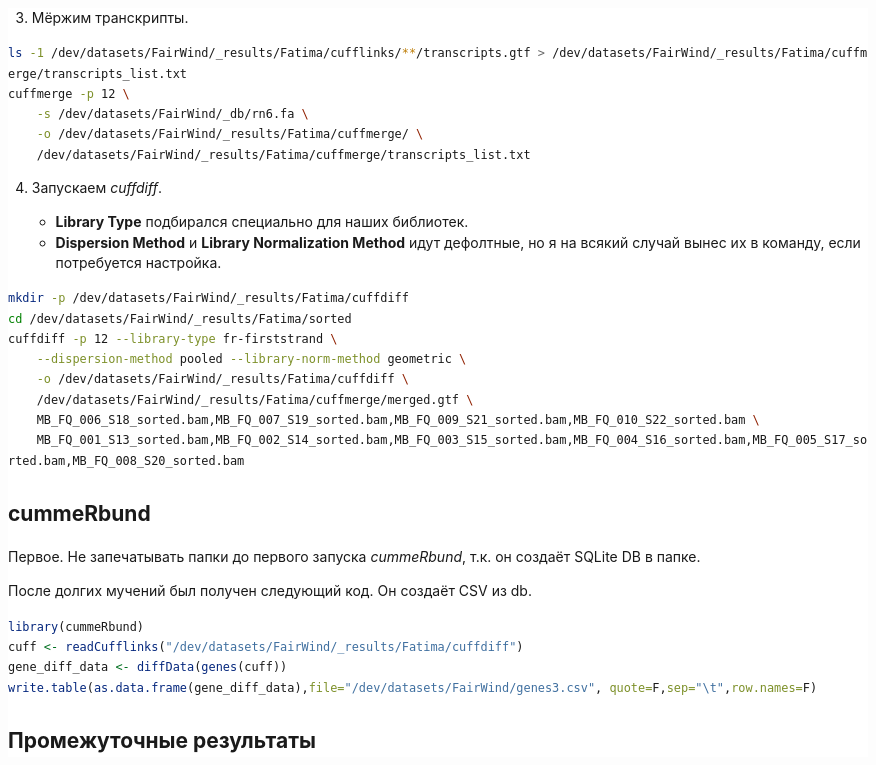 3. Мёржим транскрипты.

```bash
ls -1 /dev/datasets/FairWind/_results/Fatima/cufflinks/**/transcripts.gtf > /dev/datasets/FairWind/_results/Fatima/cuffmerge/transcripts_list.txt
cuffmerge -p 12 \
	-s /dev/datasets/FairWind/_db/rn6.fa \
	-o /dev/datasets/FairWind/_results/Fatima/cuffmerge/ \
	/dev/datasets/FairWind/_results/Fatima/cuffmerge/transcripts_list.txt
```

4. Запускаем *cuffdiff*.

	*  **Library Type** подбирался специально для наших библиотек.
	*  **Dispersion Method** и **Library Normalization Method** идут дефолтные, но я на всякий случай вынес их в команду, если потребуется настройка.

```bash
mkdir -p /dev/datasets/FairWind/_results/Fatima/cuffdiff
cd /dev/datasets/FairWind/_results/Fatima/sorted
cuffdiff -p 12 --library-type fr-firststrand \
	--dispersion-method pooled --library-norm-method geometric \
	-o /dev/datasets/FairWind/_results/Fatima/cuffdiff \
	/dev/datasets/FairWind/_results/Fatima/cuffmerge/merged.gtf \
	MB_FQ_006_S18_sorted.bam,MB_FQ_007_S19_sorted.bam,MB_FQ_009_S21_sorted.bam,MB_FQ_010_S22_sorted.bam \
	MB_FQ_001_S13_sorted.bam,MB_FQ_002_S14_sorted.bam,MB_FQ_003_S15_sorted.bam,MB_FQ_004_S16_sorted.bam,MB_FQ_005_S17_sorted.bam,MB_FQ_008_S20_sorted.bam
```

## cummeRbund

Первое.
Не запечатывать папки до первого запуска *cummeRbund*, т.к. он создаёт SQLite DB в папке.

После долгих мучений был получен следующий код.
Он создаёт CSV из db.

```R
library(cummeRbund)
cuff <- readCufflinks("/dev/datasets/FairWind/_results/Fatima/cuffdiff")
gene_diff_data <- diffData(genes(cuff))
write.table(as.data.frame(gene_diff_data),file="/dev/datasets/FairWind/genes3.csv", quote=F,sep="\t",row.names=F)
```

## Промежуточные результаты
